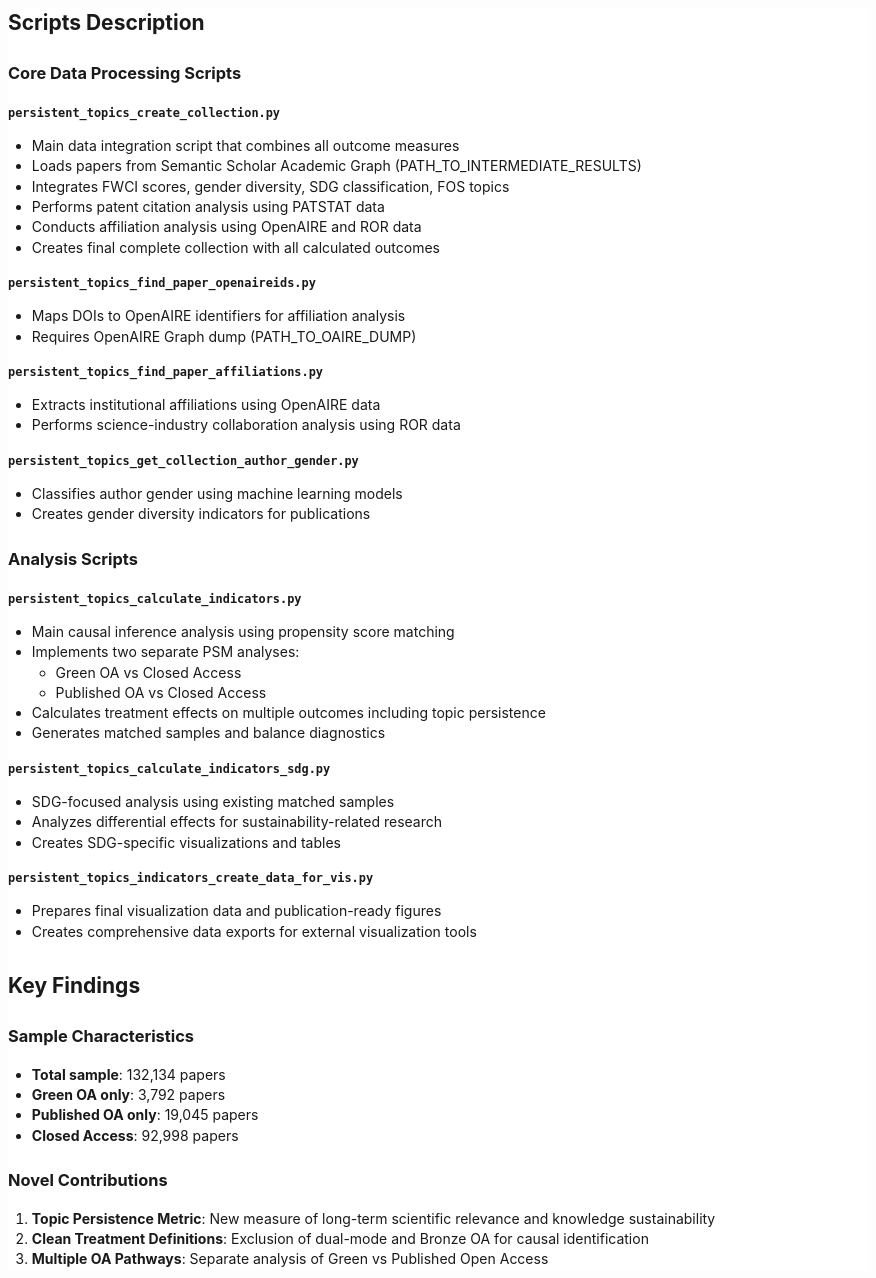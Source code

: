 ## Scripts Description

### Core Data Processing Scripts

**`persistent_topics_create_collection.py`**
- Main data integration script that combines all outcome measures
- Loads papers from Semantic Scholar Academic Graph (PATH_TO_INTERMEDIATE_RESULTS)
- Integrates FWCI scores, gender diversity, SDG classification, FOS topics
- Performs patent citation analysis using PATSTAT data
- Conducts affiliation analysis using OpenAIRE and ROR data
- Creates final complete collection with all calculated outcomes

**`persistent_topics_find_paper_openaireids.py`**
- Maps DOIs to OpenAIRE identifiers for affiliation analysis
- Requires OpenAIRE Graph dump (PATH_TO_OAIRE_DUMP)

**`persistent_topics_find_paper_affiliations.py`**
- Extracts institutional affiliations using OpenAIRE data
- Performs science-industry collaboration analysis using ROR data

**`persistent_topics_get_collection_author_gender.py`**
- Classifies author gender using machine learning models
- Creates gender diversity indicators for publications

### Analysis Scripts

**`persistent_topics_calculate_indicators.py`**
- Main causal inference analysis using propensity score matching
- Implements two separate PSM analyses:
  - Green OA vs Closed Access
  - Published OA vs Closed Access
- Calculates treatment effects on multiple outcomes including topic persistence
- Generates matched samples and balance diagnostics

**`persistent_topics_calculate_indicators_sdg.py`**
- SDG-focused analysis using existing matched samples
- Analyzes differential effects for sustainability-related research
- Creates SDG-specific visualizations and tables

**`persistent_topics_indicators_create_data_for_vis.py`**
- Prepares final visualization data and publication-ready figures
- Creates comprehensive data exports for external visualization tools

## Key Findings

### Sample Characteristics
- **Total sample**: 132,134 papers
- **Green OA only**: 3,792 papers
- **Published OA only**: 19,045 papers
- **Closed Access**: 92,998 papers

### Novel Contributions
1. **Topic Persistence Metric**: New measure of long-term scientific relevance and knowledge sustainability
2. **Clean Treatment Definitions**: Exclusion of dual-mode and Bronze OA for causal identification
3. **Multiple OA Pathways**: Separate analysis of Green vs Published Open Access

